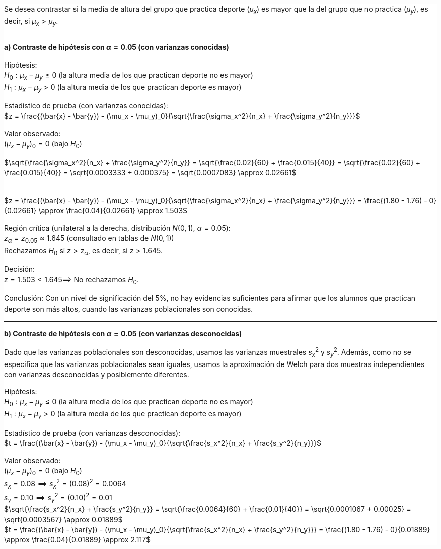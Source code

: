 Se desea contrastar si la media de altura del grupo que practica deporte ($\mu_x$) es mayor que la del grupo que no practica ($\mu_y$), es decir, si $\mu_x > \mu_y$.

---

**a) Contraste de hipótesis con $\alpha = 0.05$ (con varianzas conocidas)**  

Hipótesis:  
$H_0: \mu_x - \mu_y \leq 0$ (la altura media de los que practican deporte no es mayor)  
$H_1: \mu_x - \mu_y > 0$ (la altura media de los que practican deporte es mayor)  

Estadístico de prueba (con varianzas conocidas):  
$z = \frac{(\bar{x} - \bar{y}) - (\mu_x - \mu_y)_0}{\sqrt{\frac{\sigma_x^2}{n_x} + \frac{\sigma_y^2}{n_y}}}$  

Valor observado:  
$(\mu_x - \mu_y)_0 = 0$ (bajo $H_0$)
<br>

$\sqrt{\frac{\sigma_x^2}{n_x} + \frac{\sigma_y^2}{n_y}} = \sqrt{\frac{0.02}{60} + \frac{0.015}{40}} = \sqrt{\frac{0.02}{60} + \frac{0.015}{40}} = \sqrt{0.0003333 + 0.000375} = \sqrt{0.0007083} \approx 0.02661$  
<br>

$z = \frac{(\bar{x} - \bar{y}) - (\mu_x - \mu_y)_0}{\sqrt{\frac{\sigma_x^2}{n_x} + \frac{\sigma_y^2}{n_y}}} = \frac{(1.80 - 1.76) - 0}{0.02661} \approx \frac{0.04}{0.02661} \approx 1.503$  

Región crítica (unilateral a la derecha, distribución $N(0, 1)$, $\alpha = 0.05$):  
$z_{\alpha} = z_{0.05} \approx 1.645$ (consultado en tablas de $N(0, 1)$)  
Rechazamos $H_0$ si $z > z_{\alpha}$, es decir, si $z > 1.645$.  

Decisión:  
$z = 1.503 < 1.645 \implies$ No rechazamos $H_0$.  

Conclusión: Con un nivel de significación del 5%, no hay evidencias suficientes para afirmar que los alumnos que practican deporte son más altos, cuando las varianzas poblacionales son conocidas.

---

**b) Contraste de hipótesis con $\alpha = 0.05$ (con varianzas desconocidas)**  

Dado que las varianzas poblacionales son desconocidas, usamos las varianzas muestrales $s_x^2$ y $s_y^2$. Además, como no se especifica que las varianzas poblacionales sean iguales, usamos la aproximación de Welch para dos muestras independientes con varianzas desconocidas y posiblemente diferentes.  

Hipótesis:  
$H_0: \mu_x - \mu_y \leq 0$ (la altura media de los que practican deporte no es mayor)  
$H_1: \mu_x - \mu_y > 0$ (la altura media de los que practican deporte es mayor)  

Estadístico de prueba (con varianzas desconocidas):  
$t = \frac{(\bar{x} - \bar{y}) - (\mu_x - \mu_y)_0}{\sqrt{\frac{s_x^2}{n_x} + \frac{s_y^2}{n_y}}}$  

Valor observado:  
$(\mu_x - \mu_y)_0 = 0$ (bajo $H_0$)  
$s_x = 0.08 \implies s_x^2 = (0.08)^2 = 0.0064$  
$s_y = 0.10 \implies s_y^2 = (0.10)^2 = 0.01$  
$\sqrt{\frac{s_x^2}{n_x} + \frac{s_y^2}{n_y}} = \sqrt{\frac{0.0064}{60} + \frac{0.01}{40}} = \sqrt{0.0001067 + 0.00025} = \sqrt{0.0003567} \approx 0.01889$  
$t = \frac{(\bar{x} - \bar{y}) - (\mu_x - \mu_y)_0}{\sqrt{\frac{s_x^2}{n_x} + \frac{s_y^2}{n_y}}} = \frac{(1.80 - 1.76) - 0}{0.01889} \approx \frac{0.04}{0.01889} \approx 2.117$  
